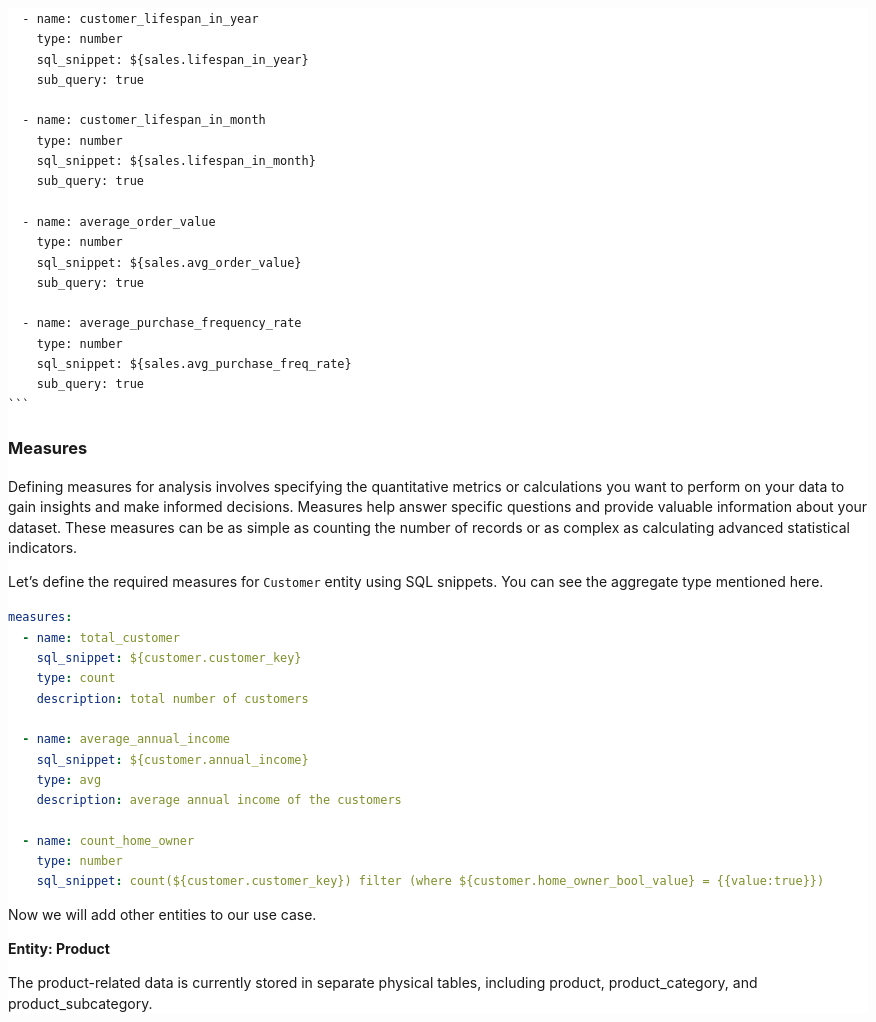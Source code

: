       - name: customer_lifespan_in_year
        type: number
        sql_snippet: ${sales.lifespan_in_year}
        sub_query: true   
        
      - name: customer_lifespan_in_month
        type: number
        sql_snippet: ${sales.lifespan_in_month}
        sub_query: true   
    
      - name: average_order_value
        type: number
        sql_snippet: ${sales.avg_order_value}
        sub_query: true 
    
      - name: average_purchase_frequency_rate
        type: number  
        sql_snippet: ${sales.avg_purchase_freq_rate}
        sub_query: true
    ```
    

### **Measures**

Defining measures for analysis involves specifying the quantitative metrics or calculations you want to perform on your data to gain insights and make informed decisions. Measures help answer specific questions and provide valuable information about your dataset. These measures can be as simple as counting the number of records or as complex as calculating advanced statistical indicators.

Let’s define the required measures for `Customer` entity using SQL snippets. You can see the aggregate type mentioned here.

```yaml
measures:
  - name: total_customer
    sql_snippet: ${customer.customer_key}
    type: count
    description: total number of customers

  - name: average_annual_income
    sql_snippet: ${customer.annual_income}
    type: avg
    description: average annual income of the customers

  - name: count_home_owner
    type: number
    sql_snippet: count(${customer.customer_key}) filter (where ${customer.home_owner_bool_value} = {{value:true}})
```

Now we will add other entities to our use case.

**Entity: Product**

The product-related data is currently stored in separate physical tables, including product, product_category, and product_subcategory.
